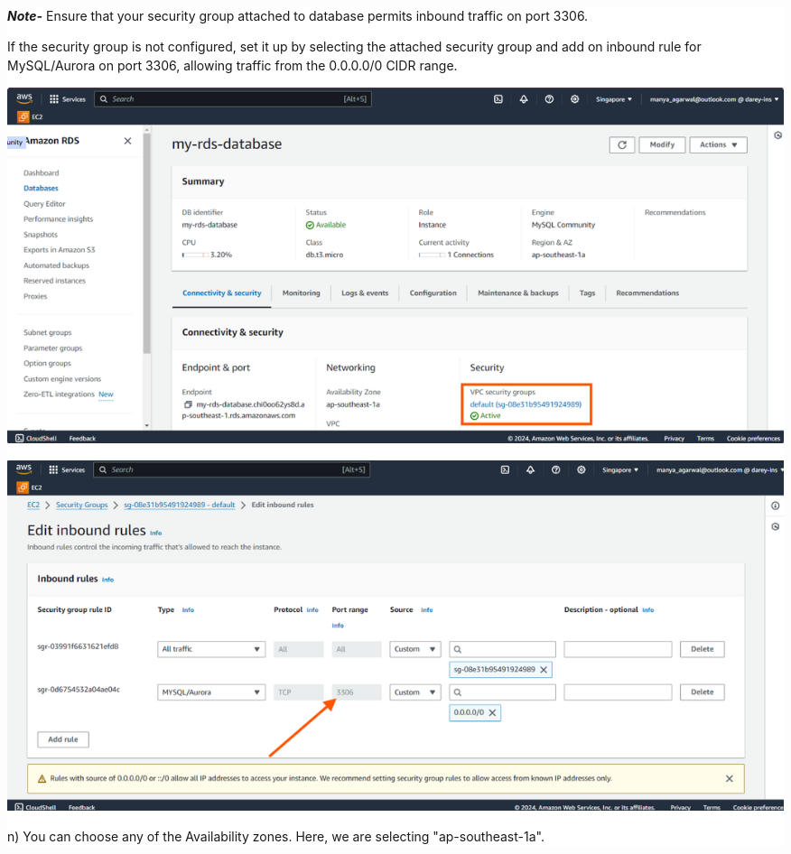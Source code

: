 ***Note-*** Ensure that your security group attached to database permits inbound traffic on port 3306.

If the security group is not configured, set it up by selecting the attached security group and add on inbound rule for MySQL/Aurora on port 3306, allowing traffic from the 0.0.0.0/0 CIDR range.

![](./img/img13.png)

![](./img/img14.png)

n) You can choose any of the Availability zones. Here, we are selecting "ap-southeast-1a".

